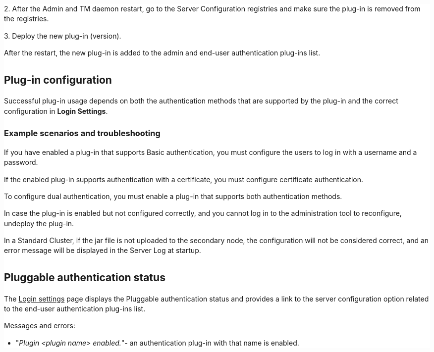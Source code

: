 
2\. After the Admin and TM daemon restart, go to the Server Configuration registries and make sure the plug-in is removed from the registries.



3\. Deploy the new plug-in (version).



After the restart, the new plug-in is added to the admin and end-user authentication plug-ins list.



## Plug-in configuration



Successful plug-in usage depends on both the authentication methods that are supported by the plug-in and the correct configuration in **Login Settings**.



### Example scenarios and troubleshooting



If you have enabled a plug-in that supports Basic authentication, you must configure the users to log in with a username and a password.



If the enabled plug-in supports authentication with a certificate, you must configure certificate authentication.



To configure dual authentication, you must enable a plug-in that supports both authentication methods.



In case the plug-in is enabled but not configured correctly, and you cannot log in to the administration tool to reconfigure, undeploy the plug-in.



In a Standard Cluster, if the jar file is not uploaded to the secondary node, the configuration will not be considered correct, and an error message will be displayed in the Server Log at startup.



## Pluggable authentication status



The [Login settings](../c_st_login_settings) page displays the Pluggable authentication status and provides a link to the server configuration option related to the end-user authentication plug-ins list.



<span id="Messages"></span>Messages and errors:



-   "*Plugin &lt;plugin name> enabled.*"- an authentication plug-in with that name is enabled.
